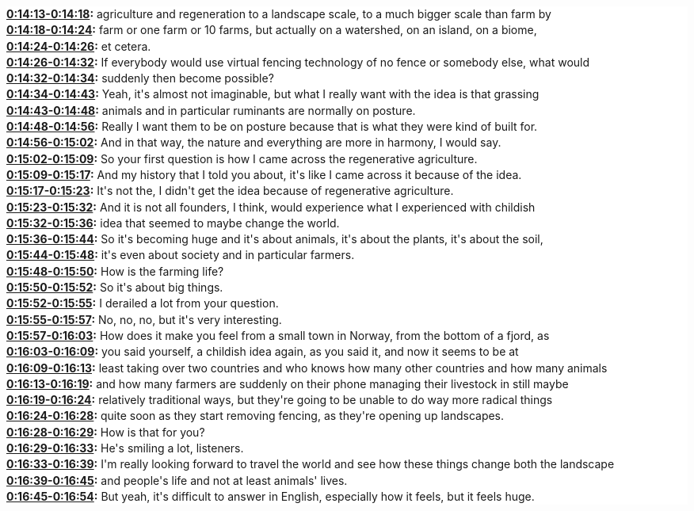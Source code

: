**[0:14:13-0:14:18](https://investinginregenerativeagriculture.com/oscar-hovde-berntsen#t=0:14:13):**  agriculture and regeneration to a landscape scale, to a much bigger scale than farm by  
**[0:14:18-0:14:24](https://investinginregenerativeagriculture.com/oscar-hovde-berntsen#t=0:14:18):**  farm or one farm or 10 farms, but actually on a watershed, on an island, on a biome,  
**[0:14:24-0:14:26](https://investinginregenerativeagriculture.com/oscar-hovde-berntsen#t=0:14:24):**  et cetera.  
**[0:14:26-0:14:32](https://investinginregenerativeagriculture.com/oscar-hovde-berntsen#t=0:14:26):**  If everybody would use virtual fencing technology of no fence or somebody else, what would  
**[0:14:32-0:14:34](https://investinginregenerativeagriculture.com/oscar-hovde-berntsen#t=0:14:32):**  suddenly then become possible?  
**[0:14:34-0:14:43](https://investinginregenerativeagriculture.com/oscar-hovde-berntsen#t=0:14:34):**  Yeah, it's almost not imaginable, but what I really want with the idea is that grassing  
**[0:14:43-0:14:48](https://investinginregenerativeagriculture.com/oscar-hovde-berntsen#t=0:14:43):**  animals and in particular ruminants are normally on posture.  
**[0:14:48-0:14:56](https://investinginregenerativeagriculture.com/oscar-hovde-berntsen#t=0:14:48):**  Really I want them to be on posture because that is what they were kind of built for.  
**[0:14:56-0:15:02](https://investinginregenerativeagriculture.com/oscar-hovde-berntsen#t=0:14:56):**  And in that way, the nature and everything are more in harmony, I would say.  
**[0:15:02-0:15:09](https://investinginregenerativeagriculture.com/oscar-hovde-berntsen#t=0:15:02):**  So your first question is how I came across the regenerative agriculture.  
**[0:15:09-0:15:17](https://investinginregenerativeagriculture.com/oscar-hovde-berntsen#t=0:15:09):**  And my history that I told you about, it's like I came across it because of the idea.  
**[0:15:17-0:15:23](https://investinginregenerativeagriculture.com/oscar-hovde-berntsen#t=0:15:17):**  It's not the, I didn't get the idea because of regenerative agriculture.  
**[0:15:23-0:15:32](https://investinginregenerativeagriculture.com/oscar-hovde-berntsen#t=0:15:23):**  And it is not all founders, I think, would experience what I experienced with childish  
**[0:15:32-0:15:36](https://investinginregenerativeagriculture.com/oscar-hovde-berntsen#t=0:15:32):**  idea that seemed to maybe change the world.  
**[0:15:36-0:15:44](https://investinginregenerativeagriculture.com/oscar-hovde-berntsen#t=0:15:36):**  So it's becoming huge and it's about animals, it's about the plants, it's about the soil,  
**[0:15:44-0:15:48](https://investinginregenerativeagriculture.com/oscar-hovde-berntsen#t=0:15:44):**  it's even about society and in particular farmers.  
**[0:15:48-0:15:50](https://investinginregenerativeagriculture.com/oscar-hovde-berntsen#t=0:15:48):**  How is the farming life?  
**[0:15:50-0:15:52](https://investinginregenerativeagriculture.com/oscar-hovde-berntsen#t=0:15:50):**  So it's about big things.  
**[0:15:52-0:15:55](https://investinginregenerativeagriculture.com/oscar-hovde-berntsen#t=0:15:52):**  I derailed a lot from your question.  
**[0:15:55-0:15:57](https://investinginregenerativeagriculture.com/oscar-hovde-berntsen#t=0:15:55):**  No, no, no, but it's very interesting.  
**[0:15:57-0:16:03](https://investinginregenerativeagriculture.com/oscar-hovde-berntsen#t=0:15:57):**  How does it make you feel from a small town in Norway, from the bottom of a fjord, as  
**[0:16:03-0:16:09](https://investinginregenerativeagriculture.com/oscar-hovde-berntsen#t=0:16:03):**  you said yourself, a childish idea again, as you said it, and now it seems to be at  
**[0:16:09-0:16:13](https://investinginregenerativeagriculture.com/oscar-hovde-berntsen#t=0:16:09):**  least taking over two countries and who knows how many other countries and how many animals  
**[0:16:13-0:16:19](https://investinginregenerativeagriculture.com/oscar-hovde-berntsen#t=0:16:13):**  and how many farmers are suddenly on their phone managing their livestock in still maybe  
**[0:16:19-0:16:24](https://investinginregenerativeagriculture.com/oscar-hovde-berntsen#t=0:16:19):**  relatively traditional ways, but they're going to be unable to do way more radical things  
**[0:16:24-0:16:28](https://investinginregenerativeagriculture.com/oscar-hovde-berntsen#t=0:16:24):**  quite soon as they start removing fencing, as they're opening up landscapes.  
**[0:16:28-0:16:29](https://investinginregenerativeagriculture.com/oscar-hovde-berntsen#t=0:16:28):**  How is that for you?  
**[0:16:29-0:16:33](https://investinginregenerativeagriculture.com/oscar-hovde-berntsen#t=0:16:29):**  He's smiling a lot, listeners.  
**[0:16:33-0:16:39](https://investinginregenerativeagriculture.com/oscar-hovde-berntsen#t=0:16:33):**  I'm really looking forward to travel the world and see how these things change both the landscape  
**[0:16:39-0:16:45](https://investinginregenerativeagriculture.com/oscar-hovde-berntsen#t=0:16:39):**  and people's life and not at least animals' lives.  
**[0:16:45-0:16:54](https://investinginregenerativeagriculture.com/oscar-hovde-berntsen#t=0:16:45):**  But yeah, it's difficult to answer in English, especially how it feels, but it feels huge.  